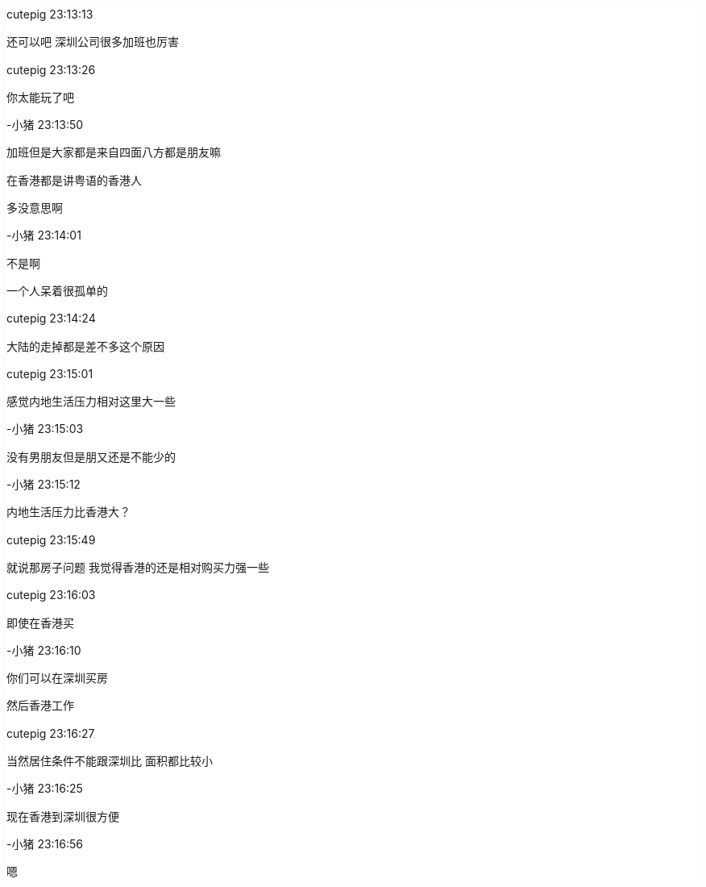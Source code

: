 cutepig  23:13:13

还可以吧 深圳公司很多加班也厉害

cutepig  23:13:26

你太能玩了吧

-小猪  23:13:50

加班但是大家都是来自四面八方都是朋友嘛

在香港都是讲粤语的香港人

多没意思啊

-小猪  23:14:01

不是啊

一个人呆着很孤单的

cutepig  23:14:24

大陆的走掉都是差不多这个原因

cutepig  23:15:01

感觉内地生活压力相对这里大一些

-小猪  23:15:03

没有男朋友但是朋又还是不能少的

-小猪  23:15:12

内地生活压力比香港大？

cutepig  23:15:49

就说那房子问题 我觉得香港的还是相对购买力强一些

cutepig  23:16:03

即使在香港买 

-小猪  23:16:10

你们可以在深圳买房

然后香港工作



cutepig  23:16:27

当然居住条件不能跟深圳比 面积都比较小

-小猪  23:16:25

现在香港到深圳很方便

-小猪  23:16:56

嗯
